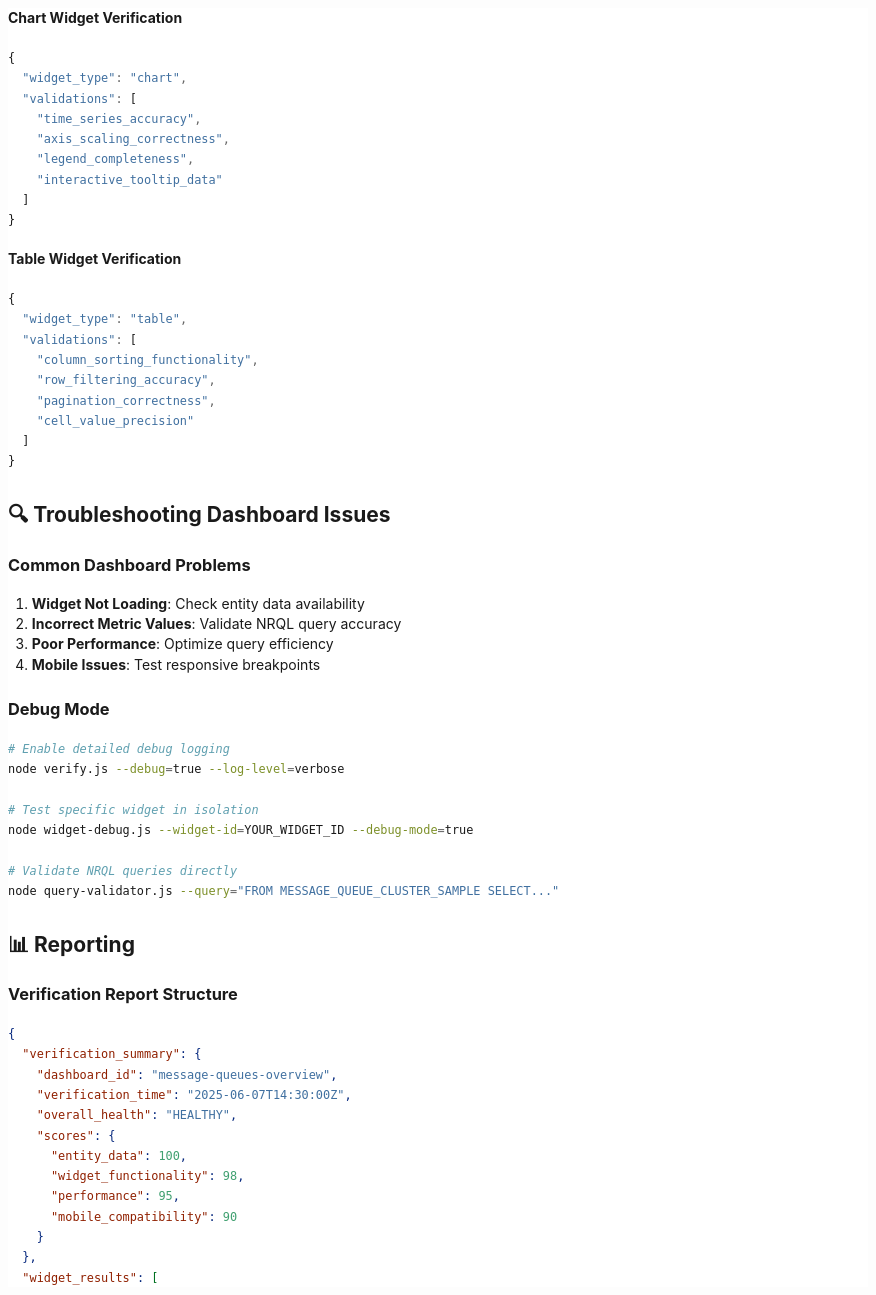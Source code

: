 #### Chart Widget Verification
```javascript
{
  "widget_type": "chart",
  "validations": [
    "time_series_accuracy",
    "axis_scaling_correctness",
    "legend_completeness",
    "interactive_tooltip_data"
  ]
}
```

#### Table Widget Verification
```javascript
{
  "widget_type": "table",
  "validations": [
    "column_sorting_functionality",
    "row_filtering_accuracy",
    "pagination_correctness",
    "cell_value_precision"
  ]
}
```

## 🔍 Troubleshooting Dashboard Issues

### Common Dashboard Problems
1. **Widget Not Loading**: Check entity data availability
2. **Incorrect Metric Values**: Validate NRQL query accuracy
3. **Poor Performance**: Optimize query efficiency
4. **Mobile Issues**: Test responsive breakpoints

### Debug Mode
```bash
# Enable detailed debug logging
node verify.js --debug=true --log-level=verbose

# Test specific widget in isolation
node widget-debug.js --widget-id=YOUR_WIDGET_ID --debug-mode=true

# Validate NRQL queries directly
node query-validator.js --query="FROM MESSAGE_QUEUE_CLUSTER_SAMPLE SELECT..."
```

## 📊 Reporting

### Verification Report Structure
```json
{
  "verification_summary": {
    "dashboard_id": "message-queues-overview",
    "verification_time": "2025-06-07T14:30:00Z",
    "overall_health": "HEALTHY",
    "scores": {
      "entity_data": 100,
      "widget_functionality": 98,
      "performance": 95,
      "mobile_compatibility": 90
    }
  },
  "widget_results": [
```